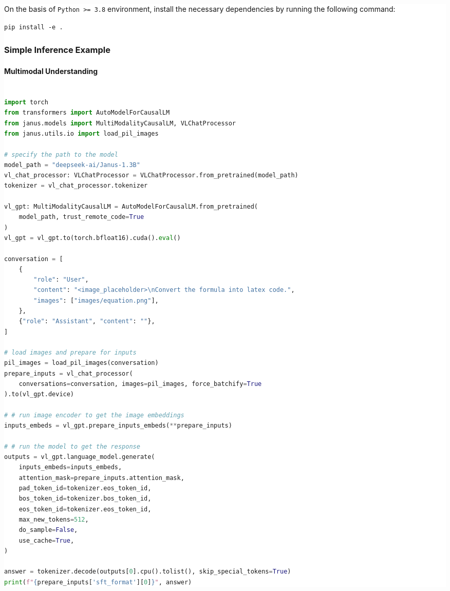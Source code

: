 On the basis of `Python >= 3.8` environment, install the necessary dependencies by running the following command:

```shell
pip install -e .
```

### Simple Inference Example

#### Multimodal Understanding
```python

import torch
from transformers import AutoModelForCausalLM
from janus.models import MultiModalityCausalLM, VLChatProcessor
from janus.utils.io import load_pil_images

# specify the path to the model
model_path = "deepseek-ai/Janus-1.3B"
vl_chat_processor: VLChatProcessor = VLChatProcessor.from_pretrained(model_path)
tokenizer = vl_chat_processor.tokenizer

vl_gpt: MultiModalityCausalLM = AutoModelForCausalLM.from_pretrained(
    model_path, trust_remote_code=True
)
vl_gpt = vl_gpt.to(torch.bfloat16).cuda().eval()

conversation = [
    {
        "role": "User",
        "content": "<image_placeholder>\nConvert the formula into latex code.",
        "images": ["images/equation.png"],
    },
    {"role": "Assistant", "content": ""},
]

# load images and prepare for inputs
pil_images = load_pil_images(conversation)
prepare_inputs = vl_chat_processor(
    conversations=conversation, images=pil_images, force_batchify=True
).to(vl_gpt.device)

# # run image encoder to get the image embeddings
inputs_embeds = vl_gpt.prepare_inputs_embeds(**prepare_inputs)

# # run the model to get the response
outputs = vl_gpt.language_model.generate(
    inputs_embeds=inputs_embeds,
    attention_mask=prepare_inputs.attention_mask,
    pad_token_id=tokenizer.eos_token_id,
    bos_token_id=tokenizer.bos_token_id,
    eos_token_id=tokenizer.eos_token_id,
    max_new_tokens=512,
    do_sample=False,
    use_cache=True,
)

answer = tokenizer.decode(outputs[0].cpu().tolist(), skip_special_tokens=True)
print(f"{prepare_inputs['sft_format'][0]}", answer)

```

